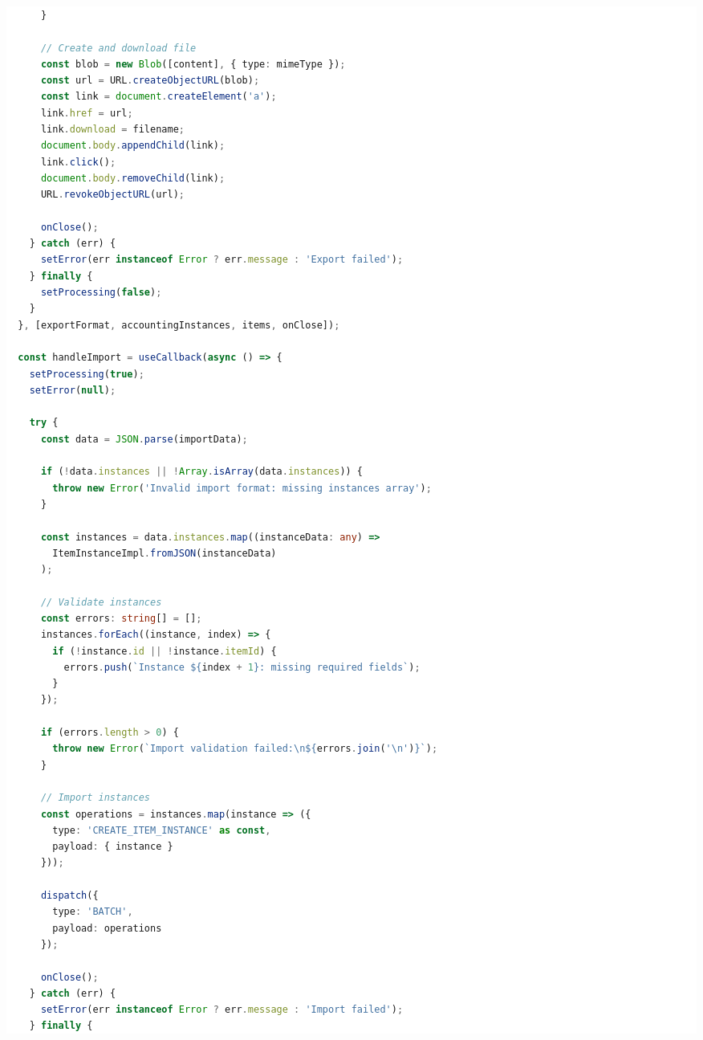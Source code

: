 ```typescript
      }

      // Create and download file
      const blob = new Blob([content], { type: mimeType });
      const url = URL.createObjectURL(blob);
      const link = document.createElement('a');
      link.href = url;
      link.download = filename;
      document.body.appendChild(link);
      link.click();
      document.body.removeChild(link);
      URL.revokeObjectURL(url);

      onClose();
    } catch (err) {
      setError(err instanceof Error ? err.message : 'Export failed');
    } finally {
      setProcessing(false);
    }
  }, [exportFormat, accountingInstances, items, onClose]);

  const handleImport = useCallback(async () => {
    setProcessing(true);
    setError(null);

    try {
      const data = JSON.parse(importData);
      
      if (!data.instances || !Array.isArray(data.instances)) {
        throw new Error('Invalid import format: missing instances array');
      }

      const instances = data.instances.map((instanceData: any) => 
        ItemInstanceImpl.fromJSON(instanceData)
      );

      // Validate instances
      const errors: string[] = [];
      instances.forEach((instance, index) => {
        if (!instance.id || !instance.itemId) {
          errors.push(`Instance ${index + 1}: missing required fields`);
        }
      });

      if (errors.length > 0) {
        throw new Error(`Import validation failed:\n${errors.join('\n')}`);
      }

      // Import instances
      const operations = instances.map(instance => ({
        type: 'CREATE_ITEM_INSTANCE' as const,
        payload: { instance }
      }));

      dispatch({
        type: 'BATCH',
        payload: operations
      });

      onClose();
    } catch (err) {
      setError(err instanceof Error ? err.message : 'Import failed');
    } finally {
```